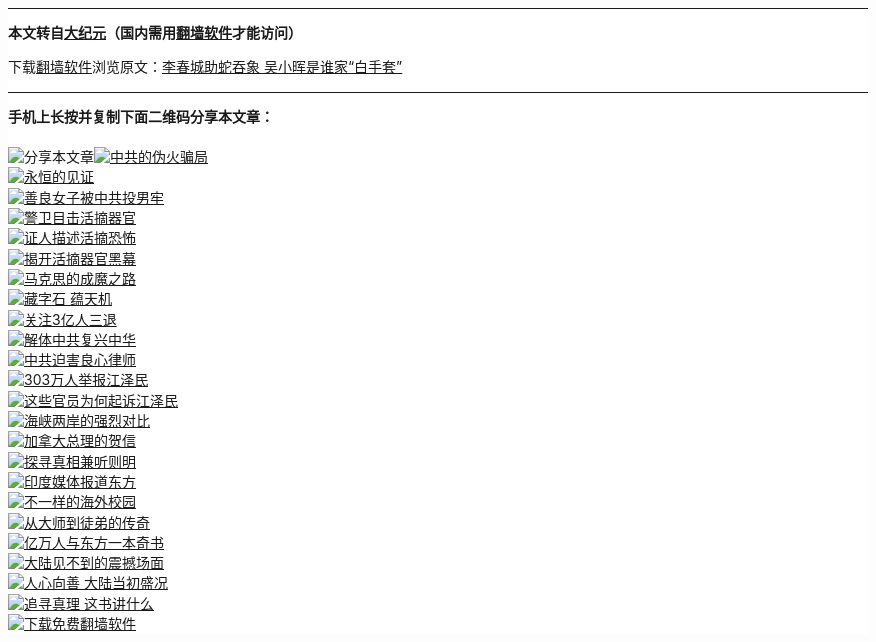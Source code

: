 <hr>

<strong>本文转自<a href="https://www.epochtimes.com">大纪元</a>（国内需用<a href="https://github.com/bannedbook/fanqiang/wiki">翻墙软件</a>才能访问）</strong><p>下载<a href="https://github.com/bannedbook/fanqiang/wiki">翻墙软件</a>浏览原文：<a href="https://www.epochtimes.com/gb/17/6/22/n9295850.htm">李春城助蛇吞象 吴小晖是谁家“白手套”</a></p><hr>

<strong>手机上长按并复制下面二维码分享本文章：</strong><br><br><img src="http://d1p1.ip.zn2.us/v.php?action=qrcode&url=/gb/17/6/22/n9295850.md%231" title="分享本文章"></td><td VALIGN=TOP><a href="/gb/16/1/21/n4622075.md?dfh#1" target="_blank"><img src="https://raw.githubusercontent.com/s2531/djy/master/gb/300/wei-f1.jpg" title="中共的伪火骗局"  alt="中共的伪火骗局"></a><br><a href="https://github.com/s2531/www/blob/master/README.md?dfh#9" target="_blank"><img src="https://raw.githubusercontent.com/s2531/djy/master/gb/300/yong-h.jpg" title="永恒的见证"  alt="永恒的见证"></a><br><a href="/gb/13/9/29/n3974789.md?dfh#1" target="_blank"><img src="https://raw.githubusercontent.com/s2531/djy/master/gb/300/shang-lnz.jpg" title="善良女子被中共投男牢"  alt="善良女子被中共投男牢"></a><br><a href="/gb/16/3/16/n4663449.md?dfh#1" target="_blank"><img src="https://raw.githubusercontent.com/s2531/djy/master/gb/300/huo-z3.jpg" title="警卫目击活摘器官"  alt="警卫目击活摘器官"></a><br><a href="/gb/16/8/7/n8177641.md?dfh#1" target="_blank"><img src="https://raw.githubusercontent.com/s2531/djy/master/gb/300/huo-z4.jpg" title="证人描述活摘恐怖"  alt="证人描述活摘恐怖"></a><br><a href="/gb/10/4/19/n2881569.md?dfh#1" target="_blank"><img src="https://raw.githubusercontent.com/s2531/djy/master/gb/300/huo-z1.jpg" title="揭开活摘器官黑幕"  alt="揭开活摘器官黑幕"></a><br><a href="/gb/10/11/7/n3077476.md?dfh#1" target="_blank"><img src="https://raw.githubusercontent.com/s2531/djy/master/gb/300/ma-ks.jpg" title="马克思的成魔之路"  alt="马克思的成魔之路"></a><br><a href="/gb/14/6/9/n4173977.md?dfh#1" target="_blank"><img src="https://raw.githubusercontent.com/s2531/djy/master/gb/300/chang-zs.jpg" title="藏字石 蕴天机"  alt="藏字石 蕴天机"></a><br><a href="/gb/18/5/10/n10381511.md?dfh#1" target="_blank"><img src="https://raw.githubusercontent.com/s2531/djy/master/gb/300/st1.jpg" title="关注3亿人三退"  alt="关注3亿人三退"></a><br><a href="/gb/18/3/21/n10237682.md?dfh#1" target="_blank"><img src="https://raw.githubusercontent.com/s2531/djy/master/gb/300/jie-t.jpg" title="解体中共复兴中华"  alt="解体中共复兴中华"></a><br><a href="/gb/9/2/9/n2422991.md?dfh#1" target="_blank"><img src="https://raw.githubusercontent.com/s2531/djy/master/gb/300/gao-zs.jpg" title="中共迫害良心律师"  alt="中共迫害良心律师"></a><br><a href="/gb/18/12/9/n10900044.md?dfh#1" target="_blank"><img src="https://raw.githubusercontent.com/s2531/djy/master/gb/300/sj1.jpg" title="303万人举报江泽民"  alt="303万人举报江泽民"></a><br><a href="/gb/18/8/28/n10672014.md?dfh#1" target="_blank"><img src="https://raw.githubusercontent.com/s2531/djy/master/gb/300/sj2.jpg" title="这些官员为何起诉江泽民"  alt="这些官员为何起诉江泽民"></a><br><a href="/gb/8/12/18/n2367165.md?dfh#1" target="_blank"><img src="https://raw.githubusercontent.com/s2531/djy/master/gb/300/liangan.jpg" title="海峡两岸的强烈对比"  alt="海峡两岸的强烈对比"></a><br><a href="/gb/15/12/10/n4593139.md?dfh#1" target="_blank"><img src="https://raw.githubusercontent.com/s2531/djy/master/gb/300/jia-ndzl.jpg" title="加拿大总理的贺信"  alt="加拿大总理的贺信"></a><br><a href="/gb/11/6/17/n3289382.md?dfh#1" target="_blank"><img src="https://raw.githubusercontent.com/s2531/djy/master/gb/300/xiao-wd.jpg" title="探寻真相兼听则明"  alt="探寻真相兼听则明"></a><br><a href="/gb/18/10/27/n10812623.md?dfh#1" target="_blank"><img src="https://raw.githubusercontent.com/s2531/djy/master/gb/300/yindu.jpg" title="印度媒体报道东方"  alt="印度媒体报道东方"></a><br><a href="/gb/18/6/9/n10469652.md?dfh#1" target="_blank"><img src="https://raw.githubusercontent.com/s2531/djy/master/gb/300/xie-j.jpg" title="不一样的海外校园"  alt="不一样的海外校园"></a><br><a href="/gb/7/4/5/n1669415.md?dfh#1" target="_blank"><img src="https://raw.githubusercontent.com/s2531/djy/master/gb/300/li-up.jpg" title="从大师到徒弟的传奇"  alt="从大师到徒弟的传奇"></a><br><a href="/gb/17/5/26/n9191512.md?dfh#1" target="_blank"><img src="https://raw.githubusercontent.com/s2531/djy/master/gb/300/zfl2.jpg" title="亿万人与东方一本奇书"  alt="亿万人与东方一本奇书"></a><br><a href="/gb/13/11/27/n4020290.md?dfh#1" target="_blank"><img src="https://raw.githubusercontent.com/s2531/djy/master/gb/300/zhen-h.jpg" title="大陆见不到的震撼场面"  alt="大陆见不到的震撼场面"></a><br><a href="/gb/15/7/17/n4482910.md?dfh#1" target="_blank"><img src="https://raw.githubusercontent.com/s2531/djy/master/gb/300/dalu-sk.jpg" title="人心向善 大陆当初盛况"  alt="人心向善 大陆当初盛况"></a><br><a href="/gb/19/1/5/n10955468.md?dfh#1" target="_blank"><img src="https://raw.githubusercontent.com/s2531/djy/master/gb/300/zfl1.jpg" title="追寻真理 这书讲什么"  alt="追寻真理 这书讲什么"></a><br><a href="https://github.com/bannedbook/fanqiang/wiki" target="_blank"><img src="https://raw.githubusercontent.com/s2531/djy/master/gb/300/fq1.jpg" title="下载免费翻墙软件"  alt="下载免费翻墙软件"></a><br></td></tr></table>